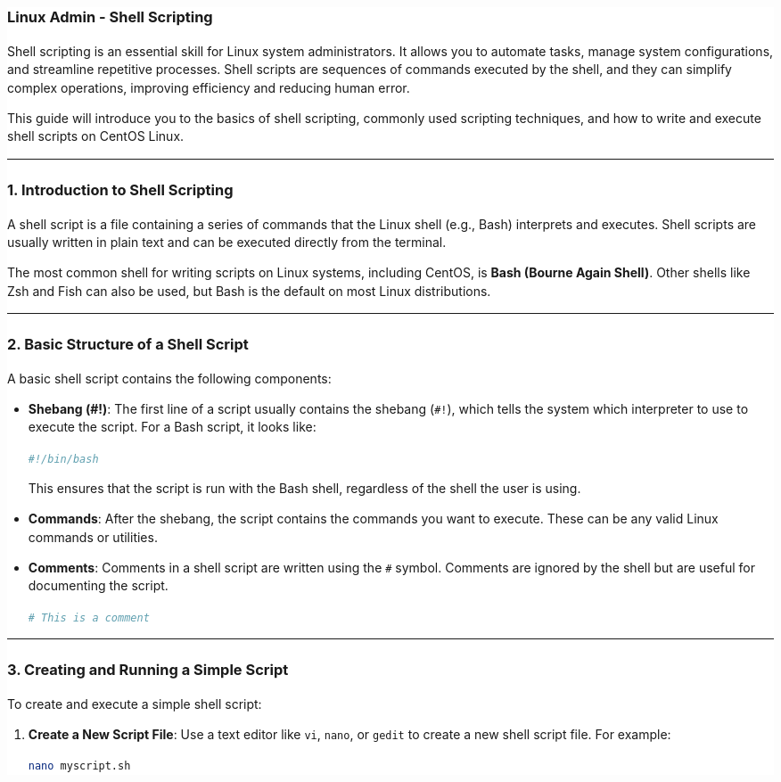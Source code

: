 ### Linux Admin - Shell Scripting

Shell scripting is an essential skill for Linux system administrators. It allows you to automate tasks, manage system configurations, and streamline repetitive processes. Shell scripts are sequences of commands executed by the shell, and they can simplify complex operations, improving efficiency and reducing human error.

This guide will introduce you to the basics of shell scripting, commonly used scripting techniques, and how to write and execute shell scripts on CentOS Linux.

---

### 1. **Introduction to Shell Scripting**

A shell script is a file containing a series of commands that the Linux shell (e.g., Bash) interprets and executes. Shell scripts are usually written in plain text and can be executed directly from the terminal.

The most common shell for writing scripts on Linux systems, including CentOS, is **Bash (Bourne Again Shell)**. Other shells like Zsh and Fish can also be used, but Bash is the default on most Linux distributions.

---

### 2. **Basic Structure of a Shell Script**

A basic shell script contains the following components:

- **Shebang (#!)**: The first line of a script usually contains the shebang (`#!`), which tells the system which interpreter to use to execute the script. For a Bash script, it looks like:

  ```bash
  #!/bin/bash
  ```

  This ensures that the script is run with the Bash shell, regardless of the shell the user is using.

- **Commands**: After the shebang, the script contains the commands you want to execute. These can be any valid Linux commands or utilities.

- **Comments**: Comments in a shell script are written using the `#` symbol. Comments are ignored by the shell but are useful for documenting the script.

  ```bash
  # This is a comment
  ```

---

### 3. **Creating and Running a Simple Script**

To create and execute a simple shell script:

1. **Create a New Script File**: Use a text editor like `vi`, `nano`, or `gedit` to create a new shell script file. For example:

   ```bash
   nano myscript.sh
   ```

